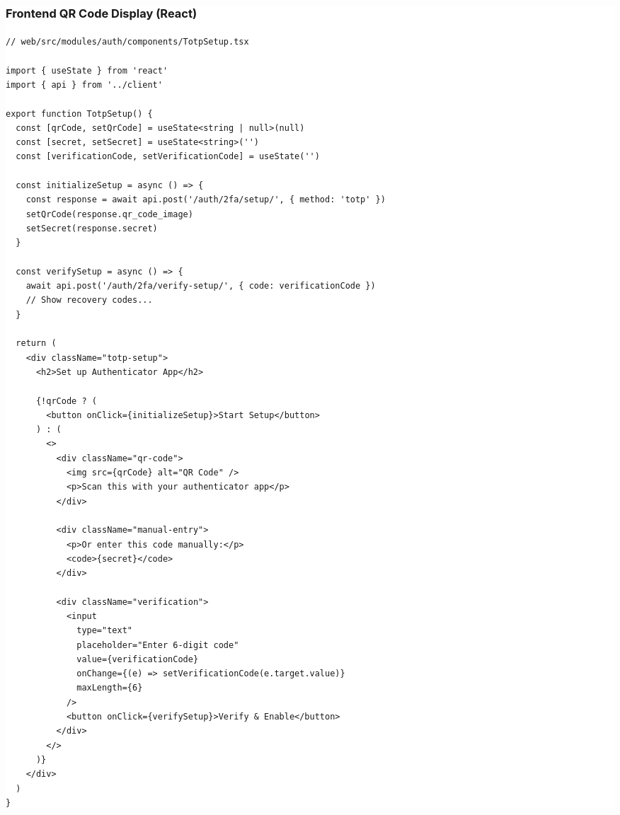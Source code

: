 ### Frontend QR Code Display (React)

```tsx
// web/src/modules/auth/components/TotpSetup.tsx

import { useState } from 'react'
import { api } from '../client'

export function TotpSetup() {
  const [qrCode, setQrCode] = useState<string | null>(null)
  const [secret, setSecret] = useState<string>('')
  const [verificationCode, setVerificationCode] = useState('')

  const initializeSetup = async () => {
    const response = await api.post('/auth/2fa/setup/', { method: 'totp' })
    setQrCode(response.qr_code_image)
    setSecret(response.secret)
  }

  const verifySetup = async () => {
    await api.post('/auth/2fa/verify-setup/', { code: verificationCode })
    // Show recovery codes...
  }

  return (
    <div className="totp-setup">
      <h2>Set up Authenticator App</h2>
      
      {!qrCode ? (
        <button onClick={initializeSetup}>Start Setup</button>
      ) : (
        <>
          <div className="qr-code">
            <img src={qrCode} alt="QR Code" />
            <p>Scan this with your authenticator app</p>
          </div>
          
          <div className="manual-entry">
            <p>Or enter this code manually:</p>
            <code>{secret}</code>
          </div>
          
          <div className="verification">
            <input
              type="text"
              placeholder="Enter 6-digit code"
              value={verificationCode}
              onChange={(e) => setVerificationCode(e.target.value)}
              maxLength={6}
            />
            <button onClick={verifySetup}>Verify & Enable</button>
          </div>
        </>
      )}
    </div>
  )
}
```
